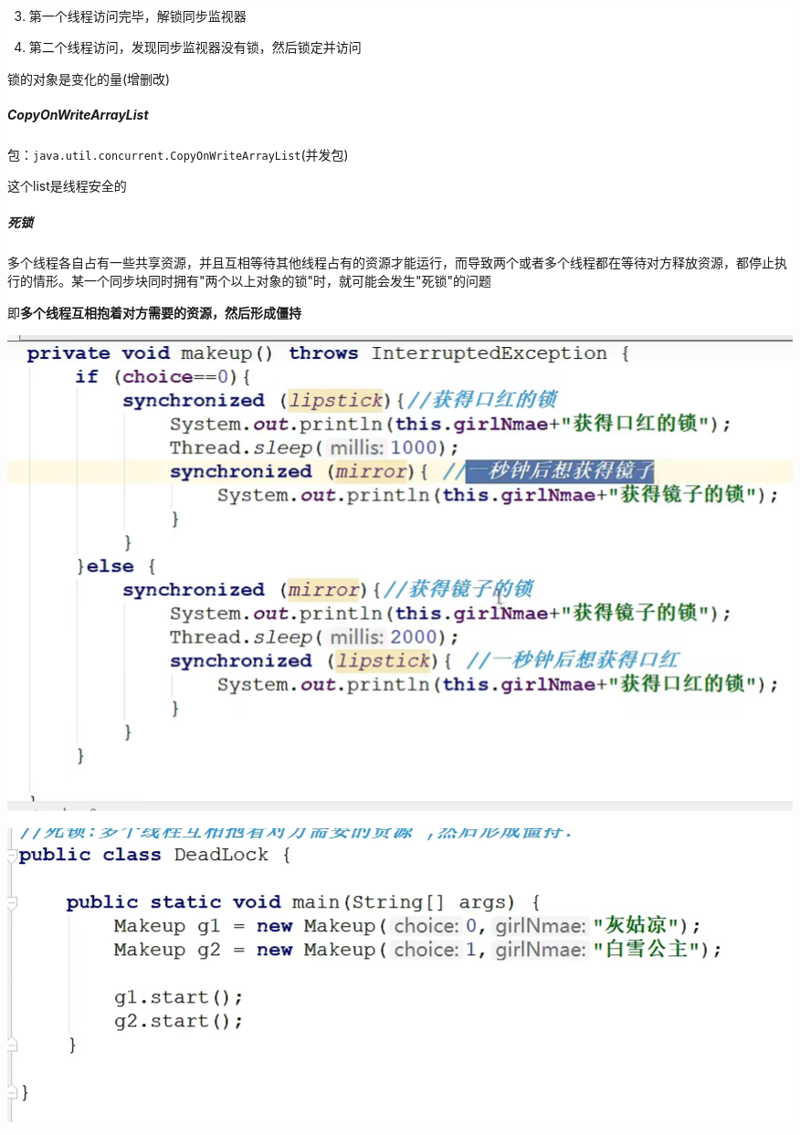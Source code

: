   3. 第一个线程访问完毕，解锁同步监视器
  
  4. 第二个线程访问，发现同步监视器没有锁，然后锁定并访问

锁的对象是变化的量(增删改)

##### CopyOnWriteArrayList

包：`java.util.concurrent.CopyOnWriteArrayList`(并发包)

这个list是线程安全的

##### 死锁

多个线程各自占有一些共享资源，并且互相等待其他线程占有的资源才能运行，而导致两个或者多个线程都在等待对方释放资源，都停止执行的情形。某一个同步块同时拥有"两个以上对象的锁"时，就可能会发生"死锁"的问题

即**多个线程互相抱着对方需要的资源，然后形成僵持**

![](死锁.png)

![](死锁主程序.png)
